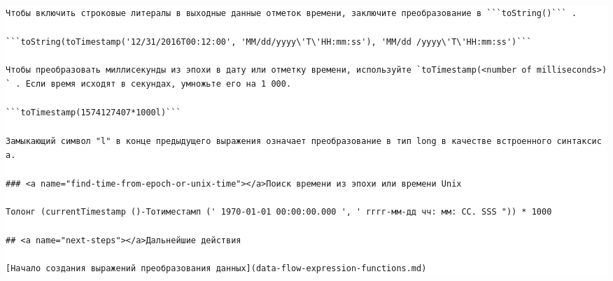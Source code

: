 ```
Чтобы включить строковые литералы в выходные данные отметок времени, заключите преобразование в ```toString()``` .

```toString(toTimestamp('12/31/2016T00:12:00', 'MM/dd/yyyy\'T\'HH:mm:ss'), 'MM/dd /yyyy\'T\'HH:mm:ss')```

Чтобы преобразовать миллисекунды из эпохи в дату или отметку времени, используйте `toTimestamp(<number of milliseconds>)` . Если время исходят в секундах, умножьте его на 1 000.

```toTimestamp(1574127407*1000l)```

Замыкающий символ "l" в конце предыдущего выражения означает преобразование в тип long в качестве встроенного синтаксиса.

### <a name="find-time-from-epoch-or-unix-time"></a>Поиск времени из эпохи или времени Unix

Толонг (currentTimestamp ()-Тотиместамп (' 1970-01-01 00:00:00.000 ', ' гггг-мм-дд чч: мм: СС. SSS ")) * 1000

## <a name="next-steps"></a>Дальнейшие действия

[Начало создания выражений преобразования данных](data-flow-expression-functions.md)
